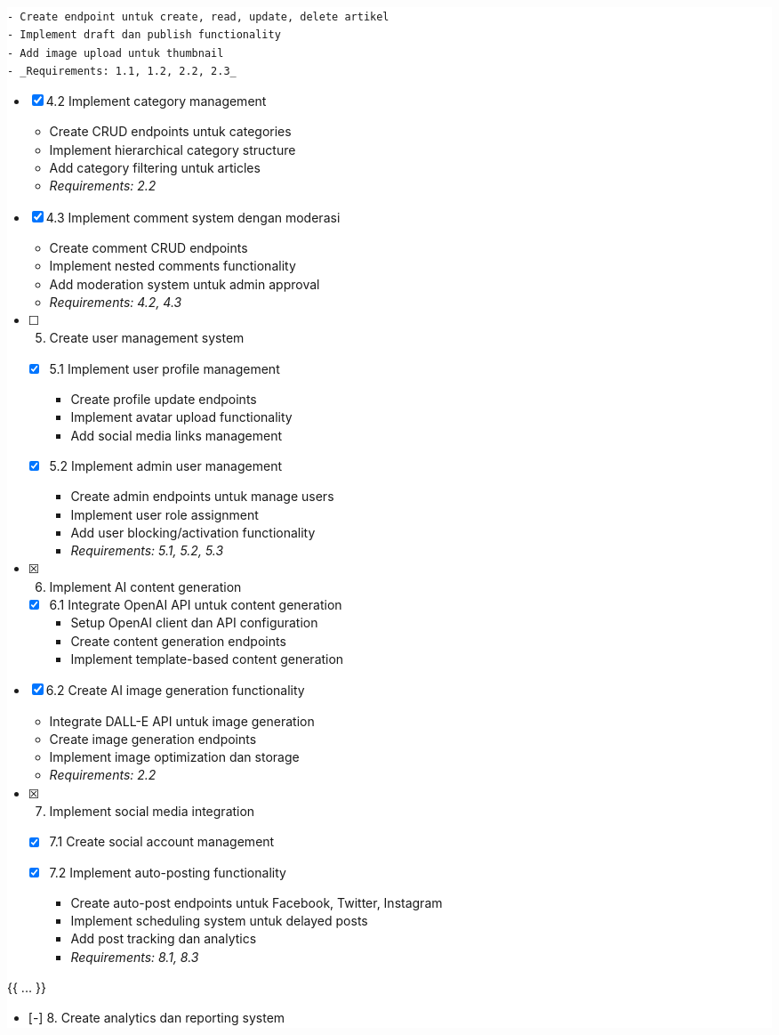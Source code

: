     - Create endpoint untuk create, read, update, delete artikel
    - Implement draft dan publish functionality
    - Add image upload untuk thumbnail
    - _Requirements: 1.1, 1.2, 2.2, 2.3_

  - [x] 4.2 Implement category management

    - Create CRUD endpoints untuk categories
    - Implement hierarchical category structure
    - Add category filtering untuk articles
    - _Requirements: 2.2_

  - [x] 4.3 Implement comment system dengan moderasi

    - Create comment CRUD endpoints
    - Implement nested comments functionality
    - Add moderation system untuk admin approval
    - _Requirements: 4.2, 4.3_

- [ ] 5. Create user management system

  - [x] 5.1 Implement user profile management

    - Create profile update endpoints
    - Implement avatar upload functionality
    - Add social media links management
  - [x] 5.2 Implement admin user management

    - Create admin endpoints untuk manage users
    - Implement user role assignment
    - Add user blocking/activation functionality
    - _Requirements: 5.1, 5.2, 5.3_

- [x] 6. Implement AI content generation

  - [x] 6.1 Integrate OpenAI API untuk content generation
    - Setup OpenAI client dan API configuration
    - Create content generation endpoints
    - Implement template-based content generation
- [x] 6.2 Create AI image generation functionality

    - Integrate DALL-E API untuk image generation
    - Create image generation endpoints
    - Implement image optimization dan storage
    - _Requirements: 2.2_

- [x] 7. Implement social media integration

  - [x] 7.1 Create social account management

  - [x] 7.2 Implement auto-posting functionality
    - Create auto-post endpoints untuk Facebook, Twitter, Instagram
    - Implement scheduling system untuk delayed posts
    - Add post tracking dan analytics
    - _Requirements: 8.1, 8.3_

{{ ... }}
- [-] 8. Create analytics dan reporting system
